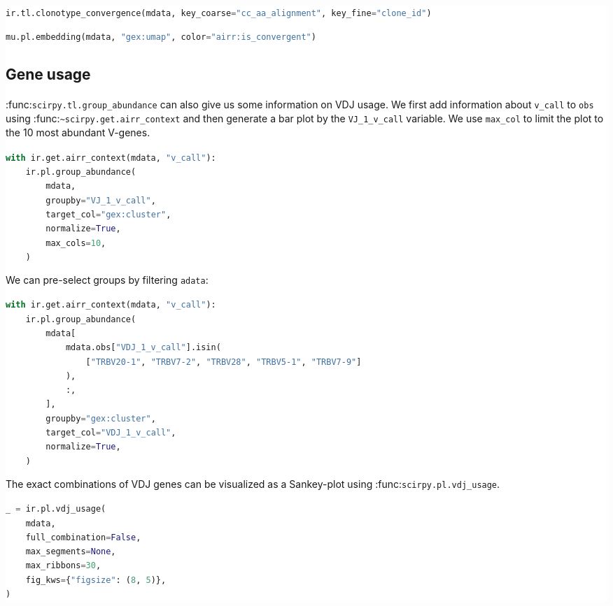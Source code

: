 

```python tags=[]
ir.tl.clonotype_convergence(mdata, key_coarse="cc_aa_alignment", key_fine="clone_id")
```

```python tags=[]
mu.pl.embedding(mdata, "gex:umap", color="airr:is_convergent")
```

## Gene usage



:func:`scirpy.tl.group_abundance` can also give us some information on VDJ usage.
We first add information about `v_call` to `obs` using :func:`~scirpy.get.airr_context` and then generate a bar plot by the `VJ_1_v_call` variable. 
We use `max_col` to limit the plot to the 10 most abundant V-genes.



```python
with ir.get.airr_context(mdata, "v_call"):
    ir.pl.group_abundance(
        mdata,
        groupby="VJ_1_v_call",
        target_col="gex:cluster",
        normalize=True,
        max_cols=10,
    )
```

We can pre-select groups by filtering `adata`:

```python
with ir.get.airr_context(mdata, "v_call"):
    ir.pl.group_abundance(
        mdata[
            mdata.obs["VDJ_1_v_call"].isin(
                ["TRBV20-1", "TRBV7-2", "TRBV28", "TRBV5-1", "TRBV7-9"]
            ),
            :,
        ],
        groupby="gex:cluster",
        target_col="VDJ_1_v_call",
        normalize=True,
    )
```



The exact combinations of VDJ genes can be visualized as a Sankey-plot using :func:`scirpy.pl.vdj_usage`.



```python
_ = ir.pl.vdj_usage(
    mdata,
    full_combination=False,
    max_segments=None,
    max_ribbons=30,
    fig_kws={"figsize": (8, 5)},
)
```
